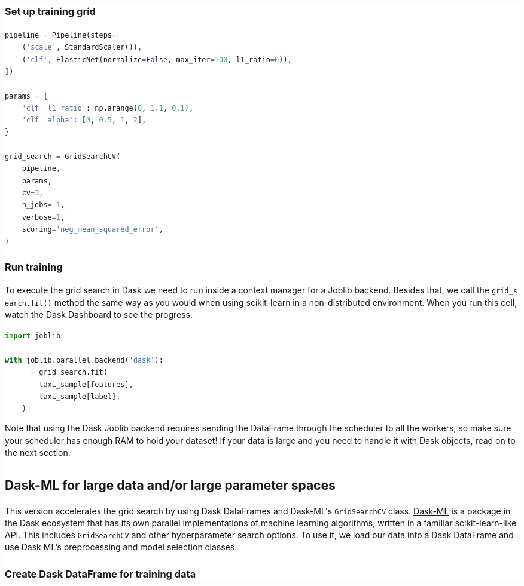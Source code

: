 ### Set up training grid
```python
pipeline = Pipeline(steps=[
    ('scale', StandardScaler()),
    ('clf', ElasticNet(normalize=False, max_iter=100, l1_ratio=0)),
])

params = {
    'clf__l1_ratio': np.arange(0, 1.1, 0.1),
    'clf__alpha': [0, 0.5, 1, 2],
}

grid_search = GridSearchCV(
    pipeline,
    params,
    cv=3,
    n_jobs=-1,
    verbose=1,
    scoring='neg_mean_squared_error',
)
```

### Run training

To execute the grid search in Dask we need to run inside a context manager for a Joblib backend. Besides that, we call the `grid_search.fit()` method the same way as you would when using scikit-learn in a non-distributed environment. When you run this cell, watch the Dask Dashboard to see the progress.

```python
import joblib

with joblib.parallel_backend('dask'):
    _ = grid_search.fit(
        taxi_sample[features],
        taxi_sample[label],
    )
```
Note that using the Dask Joblib backend requires sending the DataFrame through the scheduler to all the workers, so make sure your scheduler has enough RAM to hold your dataset! If your data is large and you need to handle it with Dask objects, read on to the next section.


## Dask-ML for large data and/or large parameter spaces

This version accelerates the grid search by using Dask DataFrames and Dask-ML's `GridSearchCV` class. [Dask-ML](https://ml.dask.org/) is a package in the Dask ecosystem that has its own parallel implementations of machine learning algorithms, written in a familiar scikit-learn-like API. This includes `GridSearchCV` and other hyperparameter search options. To use it, we load our data into a Dask DataFrame and use Dask ML’s preprocessing and model selection classes.

### Create Dask DataFrame for training data
